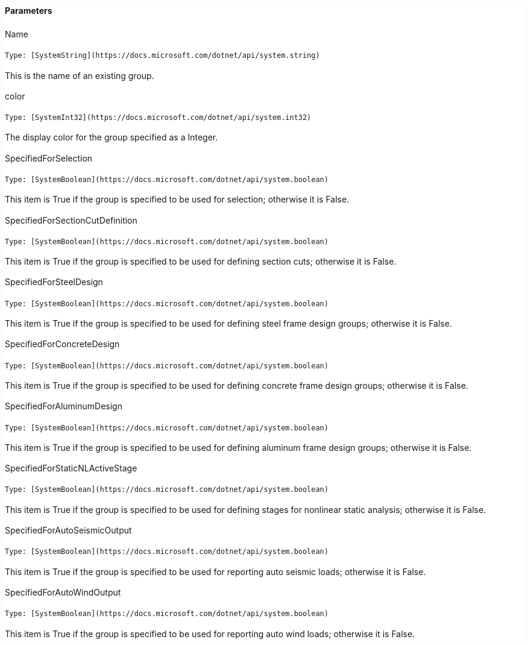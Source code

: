 
#### Parameters

Name

    Type: [SystemString](https://docs.microsoft.com/dotnet/api/system.string)  
This is the name of an existing group.

color

    Type: [SystemInt32](https://docs.microsoft.com/dotnet/api/system.int32)  
The display color for the group specified as a Integer.

SpecifiedForSelection

    Type: [SystemBoolean](https://docs.microsoft.com/dotnet/api/system.boolean)  
This item is True if the group is specified to be used for selection;
otherwise it is False.

SpecifiedForSectionCutDefinition

    Type: [SystemBoolean](https://docs.microsoft.com/dotnet/api/system.boolean)  
This item is True if the group is specified to be used for defining section
cuts; otherwise it is False.

SpecifiedForSteelDesign

    Type: [SystemBoolean](https://docs.microsoft.com/dotnet/api/system.boolean)  
This item is True if the group is specified to be used for defining steel
frame design groups; otherwise it is False.

SpecifiedForConcreteDesign

    Type: [SystemBoolean](https://docs.microsoft.com/dotnet/api/system.boolean)  
This item is True if the group is specified to be used for defining concrete
frame design groups; otherwise it is False.

SpecifiedForAluminumDesign

    Type: [SystemBoolean](https://docs.microsoft.com/dotnet/api/system.boolean)  
This item is True if the group is specified to be used for defining aluminum
frame design groups; otherwise it is False.

SpecifiedForStaticNLActiveStage

    Type: [SystemBoolean](https://docs.microsoft.com/dotnet/api/system.boolean)  
This item is True if the group is specified to be used for defining stages for
nonlinear static analysis; otherwise it is False.

SpecifiedForAutoSeismicOutput

    Type: [SystemBoolean](https://docs.microsoft.com/dotnet/api/system.boolean)  
This item is True if the group is specified to be used for reporting auto
seismic loads; otherwise it is False.

SpecifiedForAutoWindOutput

    Type: [SystemBoolean](https://docs.microsoft.com/dotnet/api/system.boolean)  
This item is True if the group is specified to be used for reporting auto wind
loads; otherwise it is False.
